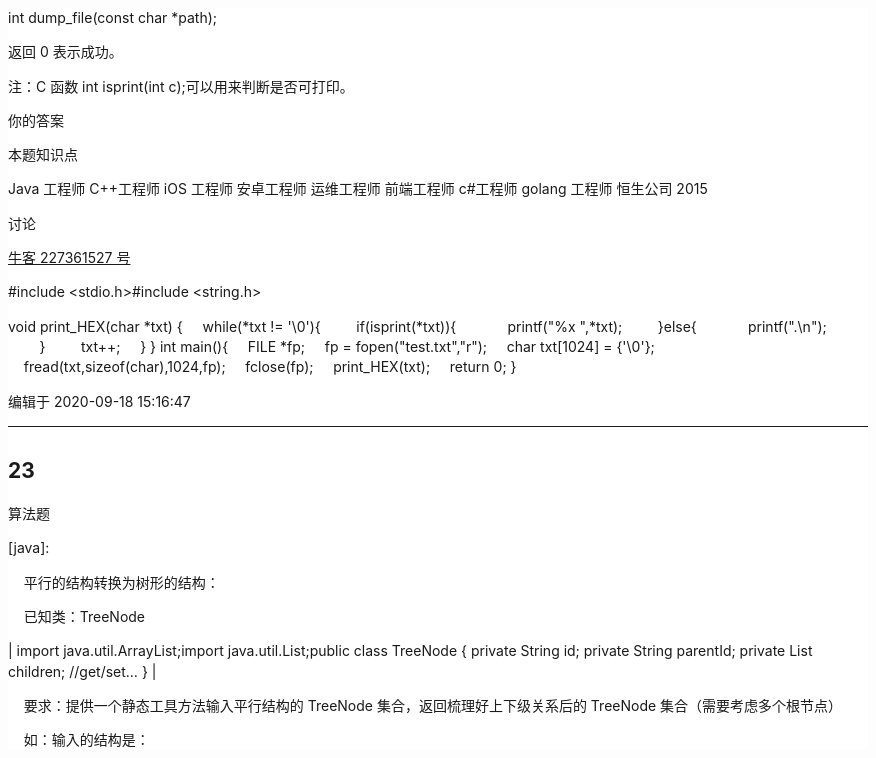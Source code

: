 int dump_file(const char *path);

返回 0 表示成功。

注：C 函数 int isprint(int c);可以用来判断是否可打印。

你的答案

本题知识点

Java 工程师 C++工程师 iOS 工程师 安卓工程师 运维工程师 前端工程师 c#工程师 golang 工程师 恒生公司 2015

讨论

[牛客 227361527 号](https://www.nowcoder.com/profile/227361527)

#include <stdio.h>#include <string.h>

void print_HEX(char *txt)
{
    while(*txt != '\0'){
        if(isprint(*txt)){
            printf("%x ",*txt);
        }else{
            printf(".\n");
        }
        txt++;
    }
}
int main(){
    FILE *fp;
    fp = fopen("test.txt","r");
    char txt[1024] = {'\0'};
    fread(txt,sizeof(char),1024,fp);
    fclose(fp);
    print_HEX(txt);
    return 0;
}

编辑于 2020-09-18 15:16:47

* * *

## 23

算法题

[java]:

    平行的结构转换为树形的结构：

    已知类：TreeNode

| import java.util.ArrayList;import java.util.List;public  class TreeNode {  private String id;  private String parentId;  private List<TreeNode> children; //get/set… } |

    要求：提供一个静态工具方法输入平行结构的 TreeNode 集合，返回梳理好上下级关系后的 TreeNode 集合（需要考虑多个根节点）

    如：输入的结构是：
